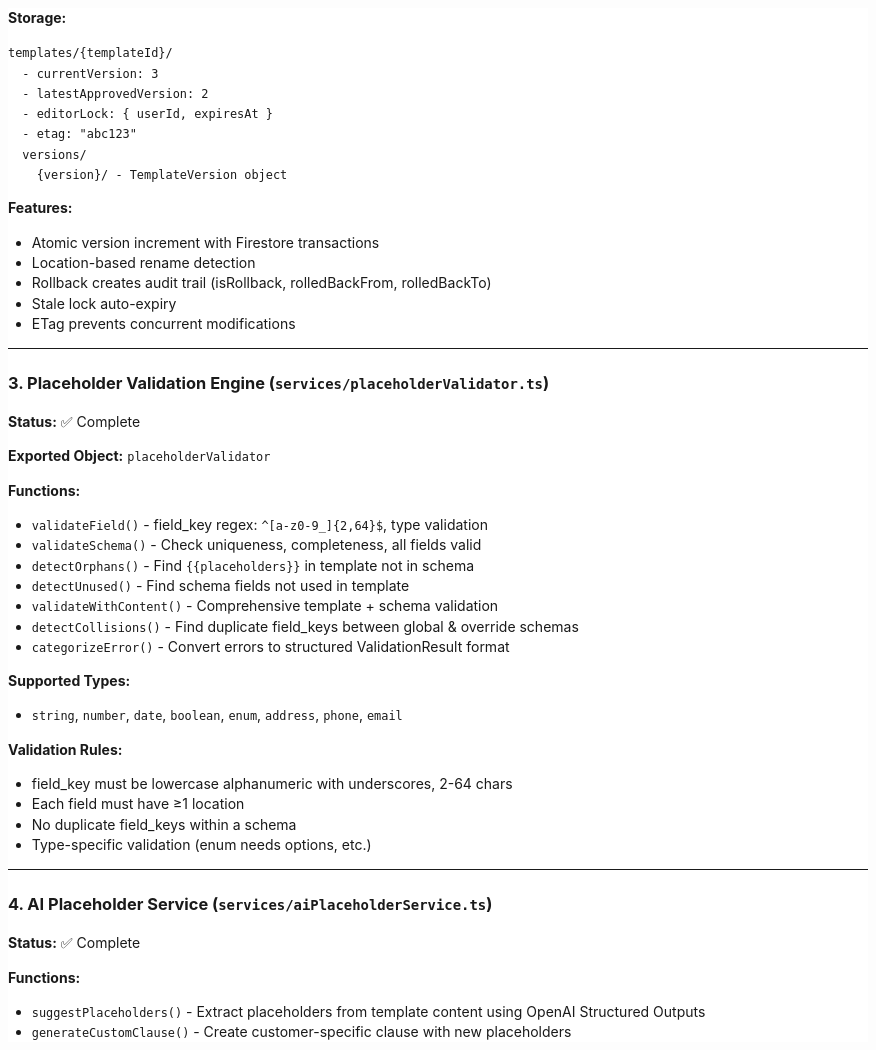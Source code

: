 **Storage:**
```
templates/{templateId}/
  - currentVersion: 3
  - latestApprovedVersion: 2
  - editorLock: { userId, expiresAt }
  - etag: "abc123"
  versions/
    {version}/ - TemplateVersion object
```

**Features:**
- Atomic version increment with Firestore transactions
- Location-based rename detection
- Rollback creates audit trail (isRollback, rolledBackFrom, rolledBackTo)
- Stale lock auto-expiry
- ETag prevents concurrent modifications

---

### 3. Placeholder Validation Engine (`services/placeholderValidator.ts`)
**Status:** ✅ Complete

**Exported Object:** `placeholderValidator`

**Functions:**
- `validateField()` - field_key regex: `^[a-z0-9_]{2,64}$`, type validation
- `validateSchema()` - Check uniqueness, completeness, all fields valid
- `detectOrphans()` - Find `{{placeholders}}` in template not in schema
- `detectUnused()` - Find schema fields not used in template
- `validateWithContent()` - Comprehensive template + schema validation
- `detectCollisions()` - Find duplicate field_keys between global & override schemas
- `categorizeError()` - Convert errors to structured ValidationResult format

**Supported Types:**
- `string`, `number`, `date`, `boolean`, `enum`, `address`, `phone`, `email`

**Validation Rules:**
- field_key must be lowercase alphanumeric with underscores, 2-64 chars
- Each field must have ≥1 location
- No duplicate field_keys within a schema
- Type-specific validation (enum needs options, etc.)

---

### 4. AI Placeholder Service (`services/aiPlaceholderService.ts`)
**Status:** ✅ Complete

**Functions:**
- `suggestPlaceholders()` - Extract placeholders from template content using OpenAI Structured Outputs
- `generateCustomClause()` - Create customer-specific clause with new placeholders
